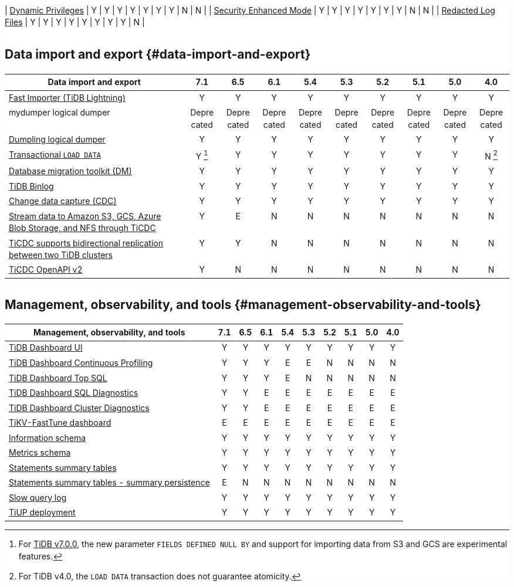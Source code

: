 | [Dynamic Privileges](/privilege-management.md#dynamic-privileges)                                 |  Y  |  Y  |  Y  |  Y  |  Y  |  Y  |  Y  |  N  |  N  |
| [Security Enhanced Mode](/system-variables.md#tidb_enable_enhanced_security)                      |  Y  |  Y  |  Y  |  Y  |  Y  |  Y  |  Y  |  N  |  N  |
| [Redacted Log Files](/log-redaction.md)                                                           |  Y  |  Y  |  Y  |  Y  |  Y  |  Y  |  Y  |  Y  |  N  |

## Data import and export {#data-import-and-export}

| Data import and export                                                                                            |     7.1    |     6.5    |     6.1    |     5.4    |     5.3    |     5.2    |     5.1    |     5.0    |     4.0    |
| ----------------------------------------------------------------------------------------------------------------- | :--------: | :--------: | :--------: | :--------: | :--------: | :--------: | :--------: | :--------: | :--------: |
| [Fast Importer (TiDB Lightning)](/tidb-lightning/tidb-lightning-overview.md)                                      |      Y     |      Y     |      Y     |      Y     |      Y     |      Y     |      Y     |      Y     |      Y     |
| mydumper logical dumper                                                                                           | Deprecated | Deprecated | Deprecated | Deprecated | Deprecated | Deprecated | Deprecated | Deprecated | Deprecated |
| [Dumpling logical dumper](/dumpling-overview.md)                                                                  |      Y     |      Y     |      Y     |      Y     |      Y     |      Y     |      Y     |      Y     |      Y     |
| [Transactional `LOAD DATA`](/sql-statements/sql-statement-load-data.md)                                           |   Y [^5]   |      Y     |      Y     |      Y     |      Y     |      Y     |      Y     |      Y     |   N [^6]   |
| [Database migration toolkit (DM)](/migration-overview.md)                                                         |      Y     |      Y     |      Y     |      Y     |      Y     |      Y     |      Y     |      Y     |      Y     |
| [TiDB Binlog](/tidb-binlog/tidb-binlog-overview.md)                                                               |      Y     |      Y     |      Y     |      Y     |      Y     |      Y     |      Y     |      Y     |      Y     |
| [Change data capture (CDC)](/ticdc/ticdc-overview.md)                                                             |      Y     |      Y     |      Y     |      Y     |      Y     |      Y     |      Y     |      Y     |      Y     |
| [Stream data to Amazon S3, GCS, Azure Blob Storage, and NFS through TiCDC](/ticdc/ticdc-sink-to-cloud-storage.md) |      Y     |      E     |      N     |      N     |      N     |      N     |      N     |      N     |      N     |
| [TiCDC supports bidirectional replication between two TiDB clusters](/ticdc/ticdc-bidirectional-replication.md)   |      Y     |      Y     |      N     |      N     |      N     |      N     |      N     |      N     |      N     |
| [TiCDC OpenAPI v2](/ticdc/ticdc-open-api-v2.md)                                                                   |      Y     |      N     |      N     |      N     |      N     |      N     |      N     |      N     |      N     |

## Management, observability, and tools {#management-observability-and-tools}

| Management, observability, and tools                                                                                    | 7.1 | 6.5 | 6.1 | 5.4 | 5.3 | 5.2 | 5.1 | 5.0 | 4.0 |
| ----------------------------------------------------------------------------------------------------------------------- | :-: | :-: | :-: | :-: | :-: | :-: | :-: | :-: | :-: |
| [TiDB Dashboard UI](/dashboard/dashboard-intro.md)                                                                      |  Y  |  Y  |  Y  |  Y  |  Y  |  Y  |  Y  |  Y  |  Y  |
| [TiDB Dashboard Continuous Profiling](/dashboard/continuous-profiling.md)                                               |  Y  |  Y  |  Y  |  E  |  E  |  N  |  N  |  N  |  N  |
| [TiDB Dashboard Top SQL](/dashboard/top-sql.md)                                                                         |  Y  |  Y  |  Y  |  E  |  N  |  N  |  N  |  N  |  N  |
| [TiDB Dashboard SQL Diagnostics](/information-schema/information-schema-sql-diagnostics.md)                             |  Y  |  Y  |  E  |  E  |  E  |  E  |  E  |  E  |  E  |
| [TiDB Dashboard Cluster Diagnostics](/dashboard/dashboard-diagnostics-access.md)                                        |  Y  |  Y  |  E  |  E  |  E  |  E  |  E  |  E  |  E  |
| [TiKV-FastTune dashboard](/grafana-tikv-dashboard.md#tikv-fasttune-dashboard)                                           |  E  |  E  |  E  |  E  |  E  |  E  |  E  |  E  |  E  |
| [Information schema](/information-schema/information-schema.md)                                                         |  Y  |  Y  |  Y  |  Y  |  Y  |  Y  |  Y  |  Y  |  Y  |
| [Metrics schema](/metrics-schema.md)                                                                                    |  Y  |  Y  |  Y  |  Y  |  Y  |  Y  |  Y  |  Y  |  Y  |
| [Statements summary tables](/statement-summary-tables.md)                                                               |  Y  |  Y  |  Y  |  Y  |  Y  |  Y  |  Y  |  Y  |  Y  |
| [Statements summary tables - summary persistence](/statement-summary-tables.md#persist-statements-summary)              |  E  |  N  |  N  |  N  |  N  |  N  |  N  |  N  |  N  |
| [Slow query log](/identify-slow-queries.md)                                                                             |  Y  |  Y  |  Y  |  Y  |  Y  |  Y  |  Y  |  Y  |  Y  |
| [TiUP deployment](/tiup/tiup-overview.md)                                                                               |  Y  |  Y  |  Y  |  Y  |  Y  |  Y  |  Y  |  Y  |  Y  |

[^1]: TiDB incorrectly treats latin1 as a subset of utf8. See [TiDB #18955](https://github.com/pingcap/tidb/issues/18955) for more details.
[^2]: Starting from v6.5.0, the expression indexes created on the functions listed by the [`tidb_allow_function_for_expression_index`](/system-variables.md#tidb_allow_function_for_expression_index-new-in-v520) system variable have been tested and can be used in production environments, and more functions will be supported in the future releases. For functions not listed by this variable, the corresponding expression indexes are not recommended for use in production environments. See [expression indexes](/sql-statements/sql-statement-create-index.md#expression-index) for details.
[^3]: See [Statement Reference](/sql-statements/sql-statement-select.md) for a full list of SQL statements supported.
[^4]: Starting from [v6.4.0](/releases/release-6.4.0.md), TiDB supports [high-performance and globally monotonic `AUTO_INCREMENT` columns](/auto-increment.md#mysql-compatibility-mode)
[^5]: For [TiDB v7.0.0](/releases/release-7.0.0.md), the new parameter `FIELDS DEFINED NULL BY` and support for importing data from S3 and GCS are experimental features.
[^6]: For TiDB v4.0, the `LOAD DATA` transaction does not guarantee atomicity.